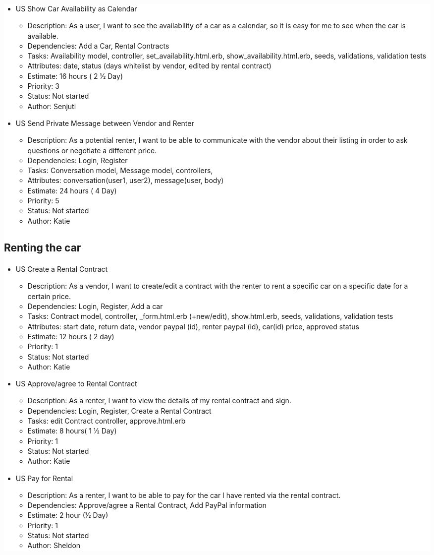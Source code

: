 - US Show Car Availability as Calendar
  - Description: As a user, I want to see the availability of a car as a calendar, so it is easy for me to see when the car is available.
  - Dependencies: Add a Car, Rental Contracts
  - Tasks: Availability model, controller, set_availability.html.erb, show_availability.html.erb, seeds, validations, validation tests
  - Attributes: date, status (days whitelist by vendor, edited by rental contract)
  - Estimate: 16 hours ( 2 ½ Day)
  - Priority: 3
  - Status: Not started
  - Author: Senjuti

- US Send Private Message between Vendor and Renter
  - Description: As a potential renter, I want to be able to communicate with the vendor about their listing in order to ask questions or negotiate a different price.
  - Dependencies: Login, Register
  - Tasks: Conversation model, Message model, controllers,
  - Attributes: conversation(user1, user2), message(user, body)
  - Estimate: 24 hours ( 4 Day)
  - Priority: 5
  - Status: Not started
  - Author: Katie


## Renting the car

- US Create a Rental Contract
  - Description: As a vendor, I want to create/edit a contract with the renter to rent a specific car on a specific date for a certain price.
  - Dependencies: Login, Register, Add a car
  - Tasks: Contract model, controller, _form.html.erb (+new/edit), show.html.erb, seeds, validations, validation tests
  - Attributes: start date, return date, vendor paypal (id), renter paypal (id), car(id) price, approved status
  - Estimate: 12 hours ( 2 day)
  - Priority: 1
  - Status: Not started
  - Author: Katie

- US Approve/agree to Rental Contract
  - Description: As a renter, I want to view the details of my rental contract and sign.
  - Dependencies: Login, Register, Create a Rental Contract
  - Tasks: edit Contract controller, approve.html.erb
  - Estimate: 8 hours( 1 ½ Day)
  - Priority: 1
  - Status: Not started
  - Author: Katie

- US Pay for Rental
  - Description: As a renter, I want to be able to pay for the car I have rented via the rental contract.
  - Dependencies: Approve/agree a Rental Contract, Add PayPal information
  - Estimate: 2 hour (½ Day)
  - Priority: 1
  - Status: Not started
  - Author: Sheldon
